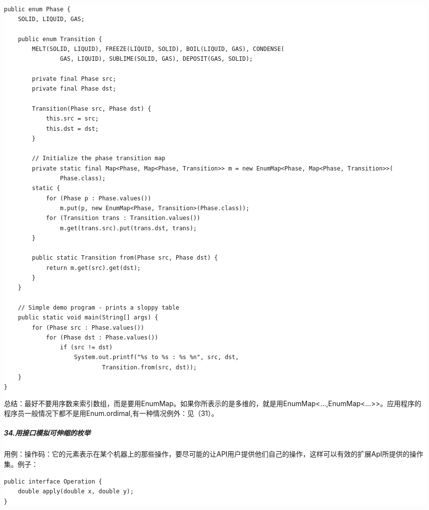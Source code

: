 ```
public enum Phase {
	SOLID, LIQUID, GAS;

	public enum Transition {
		MELT(SOLID, LIQUID), FREEZE(LIQUID, SOLID), BOIL(LIQUID, GAS), CONDENSE(
				GAS, LIQUID), SUBLIME(SOLID, GAS), DEPOSIT(GAS, SOLID);

		private final Phase src;
		private final Phase dst;

		Transition(Phase src, Phase dst) {
			this.src = src;
			this.dst = dst;
		}

		// Initialize the phase transition map
		private static final Map<Phase, Map<Phase, Transition>> m = new EnumMap<Phase, Map<Phase, Transition>>(
				Phase.class);
		static {
			for (Phase p : Phase.values())
				m.put(p, new EnumMap<Phase, Transition>(Phase.class));
			for (Transition trans : Transition.values())
				m.get(trans.src).put(trans.dst, trans);
		}

		public static Transition from(Phase src, Phase dst) {
			return m.get(src).get(dst);
		}
	}

	// Simple demo program - prints a sloppy table
	public static void main(String[] args) {
		for (Phase src : Phase.values())
			for (Phase dst : Phase.values())
				if (src != dst)
					System.out.printf("%s to %s : %s %n", src, dst,
							Transition.from(src, dst));
	}
}
```
总结：最好不要用序数来索引数组，而是要用EnumMap。如果你所表示的是多维的，就是用EnumMap<...,EnumMap<...>>。应用程序的程序员一般情况下都不是用Enum.ordimal,有一种情况例外：见（31）。
##### 34.用接口模拟可伸缩的枚举
用例：操作码：它的元素表示在某个机器上的那些操作，要尽可能的让API用户提供他们自己的操作，这样可以有效的扩展ApI所提供的操作集。例子：

```
public interface Operation {
	double apply(double x, double y);
}

```

